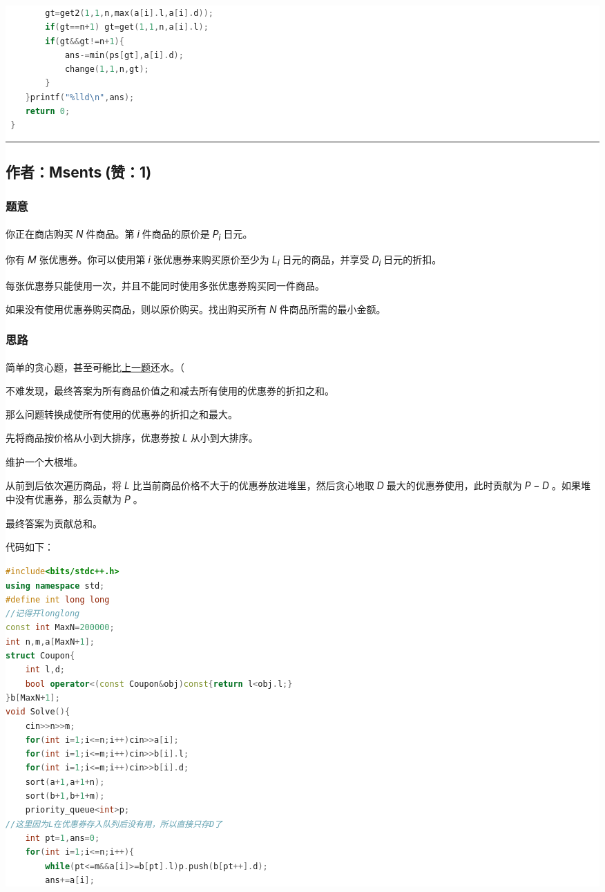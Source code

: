 ```cpp
		gt=get2(1,1,n,max(a[i].l,a[i].d));
		if(gt==n+1) gt=get(1,1,n,a[i].l);
		if(gt&&gt!=n+1){
			ans-=min(ps[gt],a[i].d);
			change(1,1,n,gt);
		}
	}printf("%lld\n",ans);
	return 0;
 }

```


---

## 作者：Msents (赞：1)

### 题意

你正在商店购买 $N$ 件商品。第 $i$ 件商品的原价是 $P_i$ 日元。

你有 $M$ 张优惠券。你可以使用第 $i$ 张优惠券来购买原价至少为 $L_i$ 日元的商品，并享受 $D_i$ 日元的折扣。

每张优惠券只能使用一次，并且不能同时使用多张优惠券购买同一件商品。

如果没有使用优惠券购买商品，则以原价购买。找出购买所有 $N$ 件商品所需的最小金额。

### 思路

简单的贪心题，甚至~~可能~~比[上一题](/problem/AT_abc308_e)还水。（

不难发现，最终答案为所有商品价值之和减去所有使用的优惠券的折扣之和。

那么问题转换成使所有使用的优惠券的折扣之和最大。

先将商品按价格从小到大排序，优惠券按 $L$ 从小到大排序。

维护一个大根堆。

从前到后依次遍历商品，将 $L$ 比当前商品价格不大于的优惠券放进堆里，然后贪心地取 $D$ 最大的优惠券使用，此时贡献为 $P-D$ 。如果堆中没有优惠券，那么贡献为 $P$ 。

最终答案为贡献总和。

代码如下：

```cpp
#include<bits/stdc++.h>
using namespace std;
#define int long long
//记得开longlong
const int MaxN=200000;
int n,m,a[MaxN+1];
struct Coupon{
	int l,d;
	bool operator<(const Coupon&obj)const{return l<obj.l;}
}b[MaxN+1];
void Solve(){
	cin>>n>>m;
	for(int i=1;i<=n;i++)cin>>a[i];
	for(int i=1;i<=m;i++)cin>>b[i].l;
	for(int i=1;i<=m;i++)cin>>b[i].d;
	sort(a+1,a+1+n);
	sort(b+1,b+1+m);
	priority_queue<int>p;
//这里因为L在优惠券存入队列后没有用，所以直接只存D了
	int pt=1,ans=0;
	for(int i=1;i<=n;i++){
		while(pt<=m&&a[i]>=b[pt].l)p.push(b[pt++].d);
		ans+=a[i];
```

[problemUrl]: https://atcoder.jp/contests/abc308/tasks/abc308_f